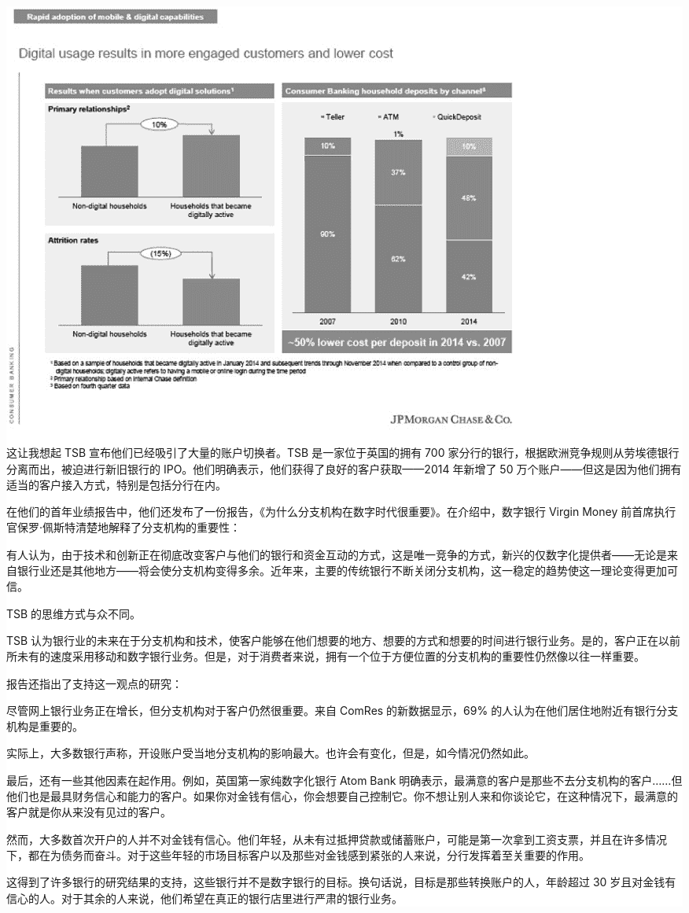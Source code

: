 ![插图](img/f0212-01.png)

这让我想起 TSB 宣布他们已经吸引了大量的账户切换者。TSB 是一家位于英国的拥有 700 家分行的银行，根据欧洲竞争规则从劳埃德银行分离而出，被迫进行新旧银行的 IPO。他们明确表示，他们获得了良好的客户获取——2014 年新增了 50 万个账户——但这是因为他们拥有适当的客户接入方式，特别是包括分行在内。

在他们的首年业绩报告中，他们还发布了一份报告，《为什么分支机构在数字时代很重要》。在介绍中，数字银行 Virgin Money 前首席执行官保罗·佩斯特清楚地解释了分支机构的重要性：

有人认为，由于技术和创新正在彻底改变客户与他们的银行和资金互动的方式，这是唯一竞争的方式，新兴的仅数字化提供者——无论是来自银行业还是其他地方——将会使分支机构变得多余。近年来，主要的传统银行不断关闭分支机构，这一稳定的趋势使这一理论变得更加可信。

TSB 的思维方式与众不同。

TSB 认为银行业的未来在于分支机构和技术，使客户能够在他们想要的地方、想要的方式和想要的时间进行银行业务。是的，客户正在以前所未有的速度采用移动和数字银行业务。但是，对于消费者来说，拥有一个位于方便位置的分支机构的重要性仍然像以往一样重要。

报告还指出了支持这一观点的研究：

尽管网上银行业务正在增长，但分支机构对于客户仍然很重要。来自 ComRes 的新数据显示，69% 的人认为在他们居住地附近有银行分支机构是重要的。

实际上，大多数银行声称，开设账户受当地分支机构的影响最大。也许会有变化，但是，如今情况仍然如此。

最后，还有一些其他因素在起作用。例如，英国第一家纯数字化银行 Atom Bank 明确表示，最满意的客户是那些不去分支机构的客户……但他们也是最具财务信心和能力的客户。如果你对金钱有信心，你会想要自己控制它。你不想让别人来和你谈论它，在这种情况下，最满意的客户就是你从来没有见过的客户。

然而，大多数首次开户的人并不对金钱有信心。他们年轻，从未有过抵押贷款或储蓄账户，可能是第一次拿到工资支票，并且在许多情况下，都在为债务而奋斗。对于这些年轻的市场目标客户以及那些对金钱感到紧张的人来说，分行发挥着至关重要的作用。

这得到了许多银行的研究结果的支持，这些银行并不是数字银行的目标。换句话说，目标是那些转换账户的人，年龄超过 30 岁且对金钱有信心的人。对于其余的人来说，他们希望在真正的银行店里进行严肃的银行业务。
